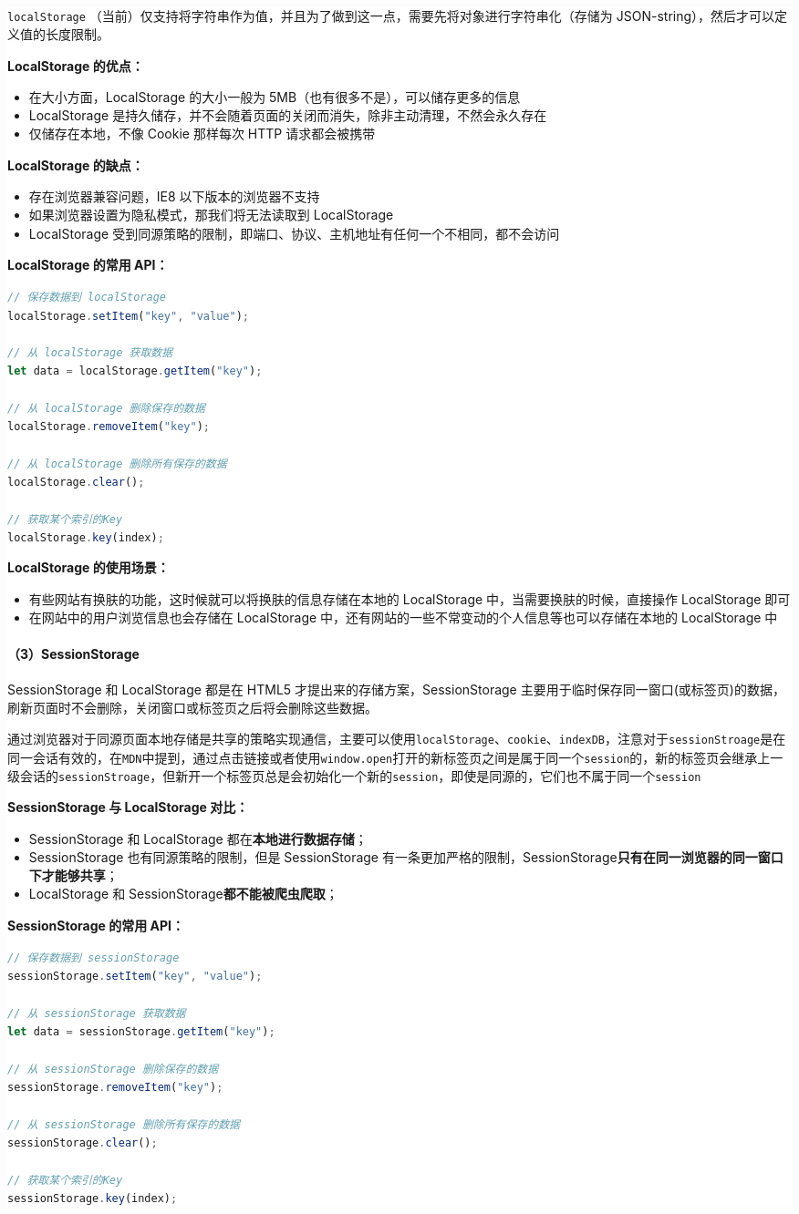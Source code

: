 `localStorage` （当前）仅支持将字符串作为值，并且为了做到这一点，需要先将对象进行字符串化（存储为 JSON-string），然后才可以定义值的长度限制。

**LocalStorage 的优点：**

- 在大小方面，LocalStorage 的大小一般为 5MB（也有很多不是），可以储存更多的信息
- LocalStorage 是持久储存，并不会随着页面的关闭而消失，除非主动清理，不然会永久存在
- 仅储存在本地，不像 Cookie 那样每次 HTTP 请求都会被携带

**LocalStorage 的缺点：**

- 存在浏览器兼容问题，IE8 以下版本的浏览器不支持
- 如果浏览器设置为隐私模式，那我们将无法读取到 LocalStorage
- LocalStorage 受到同源策略的限制，即端口、协议、主机地址有任何一个不相同，都不会访问

**LocalStorage 的常用 API：**

```javascript
// 保存数据到 localStorage
localStorage.setItem("key", "value");

// 从 localStorage 获取数据
let data = localStorage.getItem("key");

// 从 localStorage 删除保存的数据
localStorage.removeItem("key");

// 从 localStorage 删除所有保存的数据
localStorage.clear();

// 获取某个索引的Key
localStorage.key(index);
```

**LocalStorage 的使用场景：**

- 有些网站有换肤的功能，这时候就可以将换肤的信息存储在本地的 LocalStorage 中，当需要换肤的时候，直接操作 LocalStorage 即可
- 在网站中的用户浏览信息也会存储在 LocalStorage 中，还有网站的一些不常变动的个人信息等也可以存储在本地的 LocalStorage 中

#### （3）SessionStorage

SessionStorage 和 LocalStorage 都是在 HTML5 才提出来的存储方案，SessionStorage 主要用于临时保存同一窗口(或标签页)的数据，刷新页面时不会删除，关闭窗口或标签页之后将会删除这些数据。

通过浏览器对于同源页面本地存储是共享的策略实现通信，主要可以使用`localStorage`、`cookie`、`indexDB`，注意对于`sessionStroage`是在同一会话有效的，在`MDN`中提到，通过点击链接或者使用`window.open`打开的新标签页之间是属于同一个`session`的，新的标签页会继承上一级会话的`sessionStroage`，但新开一个标签页总是会初始化一个新的`session`，即使是同源的，它们也不属于同一个`session`

**SessionStorage 与 LocalStorage 对比：**

- SessionStorage 和 LocalStorage 都在**本地进行数据存储**；
- SessionStorage 也有同源策略的限制，但是 SessionStorage 有一条更加严格的限制，SessionStorage**只有在同一浏览器的同一窗口下才能够共享**；
- LocalStorage 和 SessionStorage**都不能被爬虫爬取**；

**SessionStorage 的常用 API：**

```javascript
// 保存数据到 sessionStorage
sessionStorage.setItem("key", "value");

// 从 sessionStorage 获取数据
let data = sessionStorage.getItem("key");

// 从 sessionStorage 删除保存的数据
sessionStorage.removeItem("key");

// 从 sessionStorage 删除所有保存的数据
sessionStorage.clear();

// 获取某个索引的Key
sessionStorage.key(index);
```